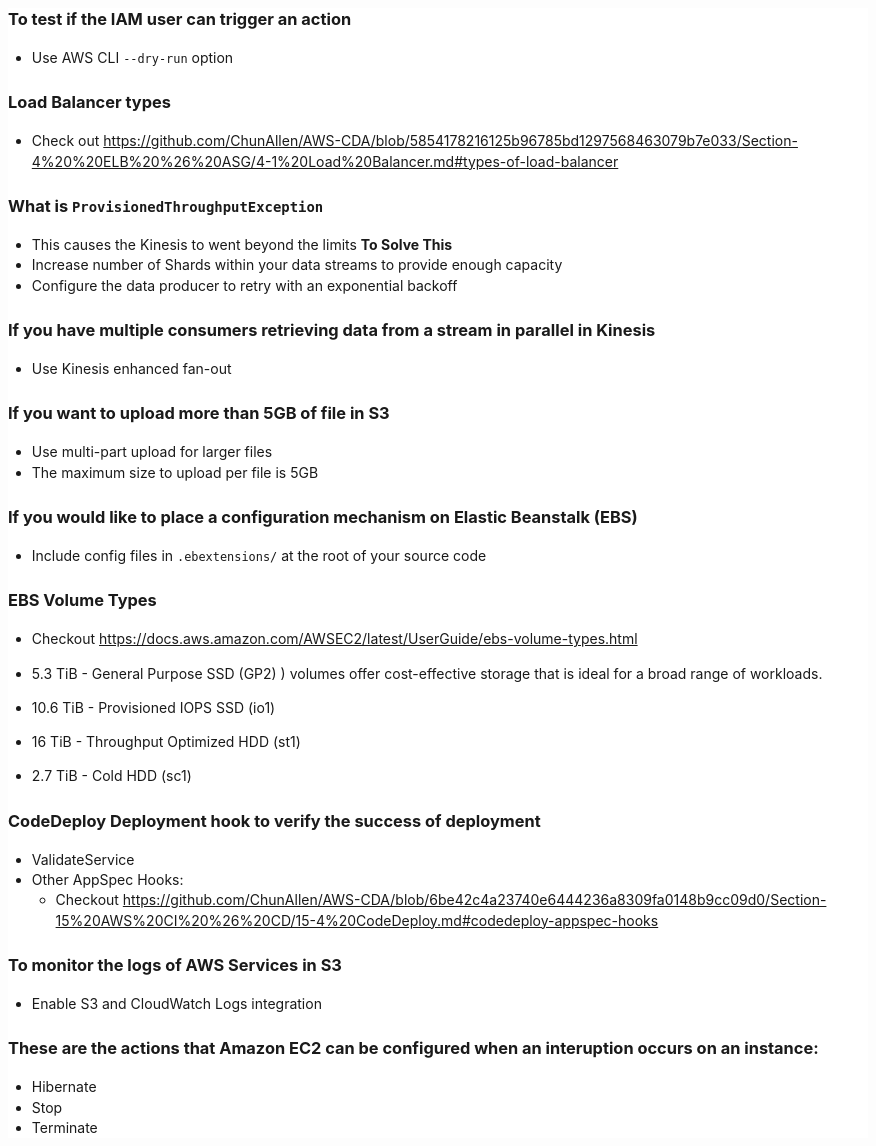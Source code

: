 ### To test if the IAM user can trigger an action 
* Use AWS CLI `--dry-run` option

### Load Balancer types
* Check out https://github.com/ChunAllen/AWS-CDA/blob/5854178216125b96785bd1297568463079b7e033/Section-4%20%20ELB%20%26%20ASG/4-1%20Load%20Balancer.md#types-of-load-balancer

### What is `ProvisionedThroughputException`
* This causes the Kinesis to went beyond the limits
**To Solve This**
* Increase number of Shards within your data streams to provide enough capacity
* Configure the data producer to retry with an exponential backoff

### If you have multiple consumers retrieving data from a stream in parallel in Kinesis
* Use Kinesis enhanced fan-out 

### If you want to upload more than 5GB of file in S3
* Use multi-part upload for larger files 
* The maximum size to upload per file is 5GB


### If you would like to place a configuration mechanism on Elastic Beanstalk (EBS)
* Include config files in `.ebextensions/` at the root of your source code

### EBS Volume Types
* Checkout https://docs.aws.amazon.com/AWSEC2/latest/UserGuide/ebs-volume-types.html

* 5.3 TiB - General Purpose SSD (GP2) ) volumes offer cost-effective storage that is ideal for a broad range of workloads.

* 10.6 TiB - Provisioned IOPS SSD (io1)
* 16 TiB - Throughput Optimized HDD (st1)
* 2.7 TiB - Cold HDD (sc1)

### CodeDeploy Deployment hook to verify the success of deployment 
* ValidateService
* Other AppSpec Hooks:
  * Checkout https://github.com/ChunAllen/AWS-CDA/blob/6be42c4a23740e6444236a8309fa0148b9cc09d0/Section-15%20AWS%20CI%20%26%20CD/15-4%20CodeDeploy.md#codedeploy-appspec-hooks

### To monitor the logs of AWS Services in S3
* Enable S3 and CloudWatch Logs integration

### These are the actions that Amazon EC2 can be configured when an interuption occurs on an instance:
* Hibernate
* Stop
* Terminate
